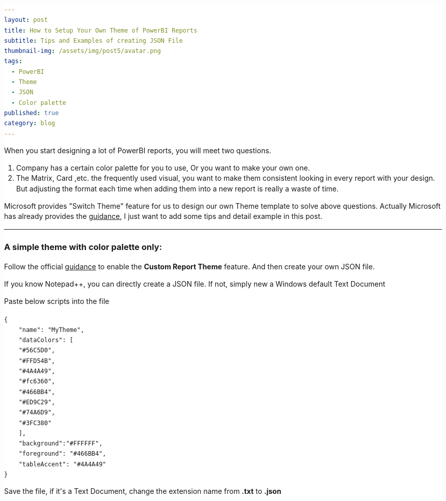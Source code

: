 ```yaml
---
layout: post
title: How to Setup Your Own Theme of PowerBI Reports
subtitle: Tips and Examples of creating JSON File
thumbnail-img: /assets/img/post5/avatar.png
tags:
  - PowerBI
  - Theme
  - JSON
  - Color palette
published: true
category: blog
---
```


When you start designing a lot of PowerBI reports, you will meet two questions. 
1. Company has a certain color palette for you to use, Or you want to make your own one.
2. The Matrix, Card ,etc. the frequently used visual, you want to make them consistent looking in every report with your design. But adjusting the format each time when adding them into a new report is really a waste of time.

Microsoft provides "Switch Theme" feature for us to design our own Theme template to solve above questions.
Actually Microsoft has already provides the [guidance](https://docs.microsoft.com/en-us/power-bi/desktop-report-themes), I just want to add some tips and detail example in this post.


---

### A simple theme with color palette only:

Follow the official [guidance](https://docs.microsoft.com/en-us/power-bi/desktop-report-themes) to enable the **Custom Report Theme** feature. And then create your own JSON file.

If you know Notepad++, you can directly create a JSON file. 
If not, simply new a Windows default Text Document

Paste below scripts into the file

```
{
	"name": "MyTheme",
	"dataColors": [
	"#56C5D0",
	"#FFD54B",
	"#4A4A49",
	"#fc6360",
	"#466BB4",
	"#ED9C29",
	"#74A6D9",
	"#3FC380"
	],
	"background":"#FFFFFF",
    "foreground": "#466BB4",
    "tableAccent": "#4A4A49"
}
```
Save the file, if it's a Text Document, change the extension name from **.txt** to **.json**  
